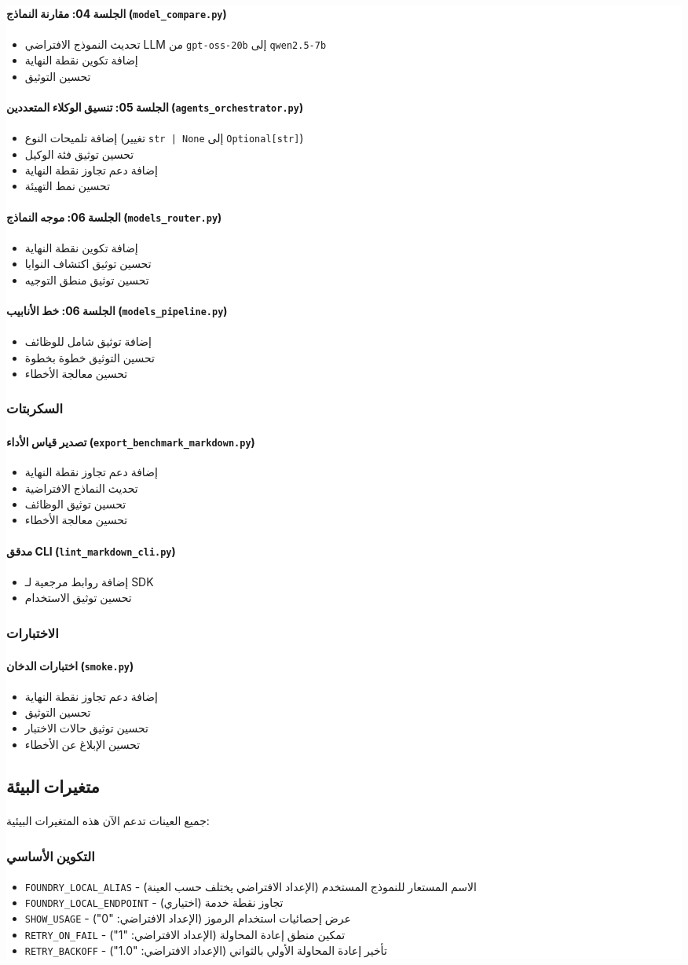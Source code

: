 #### الجلسة 04: مقارنة النماذج (`model_compare.py`)
- تحديث النموذج الافتراضي LLM من `gpt-oss-20b` إلى `qwen2.5-7b`
- إضافة تكوين نقطة النهاية
- تحسين التوثيق

#### الجلسة 05: تنسيق الوكلاء المتعددين (`agents_orchestrator.py`)
- إضافة تلميحات النوع (تغيير `str | None` إلى `Optional[str]`)
- تحسين توثيق فئة الوكيل
- إضافة دعم تجاوز نقطة النهاية
- تحسين نمط التهيئة

#### الجلسة 06: موجه النماذج (`models_router.py`)
- إضافة تكوين نقطة النهاية
- تحسين توثيق اكتشاف النوايا
- تحسين توثيق منطق التوجيه

#### الجلسة 06: خط الأنابيب (`models_pipeline.py`)
- إضافة توثيق شامل للوظائف
- تحسين التوثيق خطوة بخطوة
- تحسين معالجة الأخطاء

### السكربتات

#### تصدير قياس الأداء (`export_benchmark_markdown.py`)
- إضافة دعم تجاوز نقطة النهاية
- تحديث النماذج الافتراضية
- تحسين توثيق الوظائف
- تحسين معالجة الأخطاء

#### مدقق CLI (`lint_markdown_cli.py`)
- إضافة روابط مرجعية لـ SDK
- تحسين توثيق الاستخدام

### الاختبارات

#### اختبارات الدخان (`smoke.py`)
- إضافة دعم تجاوز نقطة النهاية
- تحسين التوثيق
- تحسين توثيق حالات الاختبار
- تحسين الإبلاغ عن الأخطاء

## متغيرات البيئة

جميع العينات تدعم الآن هذه المتغيرات البيئية:

### التكوين الأساسي
- `FOUNDRY_LOCAL_ALIAS` - الاسم المستعار للنموذج المستخدم (الإعداد الافتراضي يختلف حسب العينة)
- `FOUNDRY_LOCAL_ENDPOINT` - تجاوز نقطة خدمة (اختياري)
- `SHOW_USAGE` - عرض إحصائيات استخدام الرموز (الإعداد الافتراضي: "0")
- `RETRY_ON_FAIL` - تمكين منطق إعادة المحاولة (الإعداد الافتراضي: "1")
- `RETRY_BACKOFF` - تأخير إعادة المحاولة الأولي بالثواني (الإعداد الافتراضي: "1.0")
